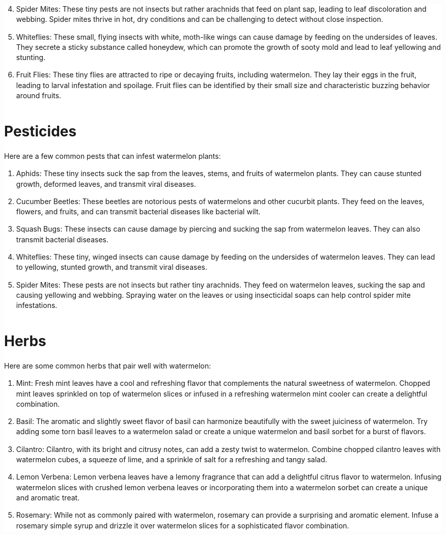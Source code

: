 4. Spider Mites: These tiny pests are not insects but rather arachnids that feed on plant sap, leading to leaf discoloration and webbing. Spider mites thrive in hot, dry conditions and can be challenging to detect without close inspection.

5. Whiteflies: These small, flying insects with white, moth-like wings can cause damage by feeding on the undersides of leaves. They secrete a sticky substance called honeydew, which can promote the growth of sooty mold and lead to leaf yellowing and stunting.

6. Fruit Flies: These tiny flies are attracted to ripe or decaying fruits, including watermelon. They lay their eggs in the fruit, leading to larval infestation and spoilage. Fruit flies can be identified by their small size and characteristic buzzing behavior around fruits.


# Pesticides
 Here are a few common pests that can infest watermelon plants:

1. Aphids: These tiny insects suck the sap from the leaves, stems, and fruits of watermelon plants. They can cause stunted growth, deformed leaves, and transmit viral diseases. 

2. Cucumber Beetles: These beetles are notorious pests of watermelons and other cucurbit plants. They feed on the leaves, flowers, and fruits, and can transmit bacterial diseases like bacterial wilt. 

3. Squash Bugs: These insects can cause damage by piercing and sucking the sap from watermelon leaves. They can also transmit bacterial diseases. 

4. Whiteflies: These tiny, winged insects can cause damage by feeding on the undersides of watermelon leaves. They can lead to yellowing, stunted growth, and transmit viral diseases. 
5. Spider Mites: These pests are not insects but rather tiny arachnids. They feed on watermelon leaves, sucking the sap and causing yellowing and webbing. Spraying water on the leaves or using insecticidal soaps can help control spider mite infestations.


# Herbs
 Here are some common herbs that pair well with watermelon:

1. Mint: Fresh mint leaves have a cool and refreshing flavor that complements the natural sweetness of watermelon. Chopped mint leaves sprinkled on top of watermelon slices or infused in a refreshing watermelon mint cooler can create a delightful combination.

2. Basil: The aromatic and slightly sweet flavor of basil can harmonize beautifully with the sweet juiciness of watermelon. Try adding some torn basil leaves to a watermelon salad or create a unique watermelon and basil sorbet for a burst of flavors.

3. Cilantro: Cilantro, with its bright and citrusy notes, can add a zesty twist to watermelon. Combine chopped cilantro leaves with watermelon cubes, a squeeze of lime, and a sprinkle of salt for a refreshing and tangy salad.

4. Lemon Verbena: Lemon verbena leaves have a lemony fragrance that can add a delightful citrus flavor to watermelon. Infusing watermelon slices with crushed lemon verbena leaves or incorporating them into a watermelon sorbet can create a unique and aromatic treat.

5. Rosemary: While not as commonly paired with watermelon, rosemary can provide a surprising and aromatic element. Infuse a rosemary simple syrup and drizzle it over watermelon slices for a sophisticated flavor combination.
